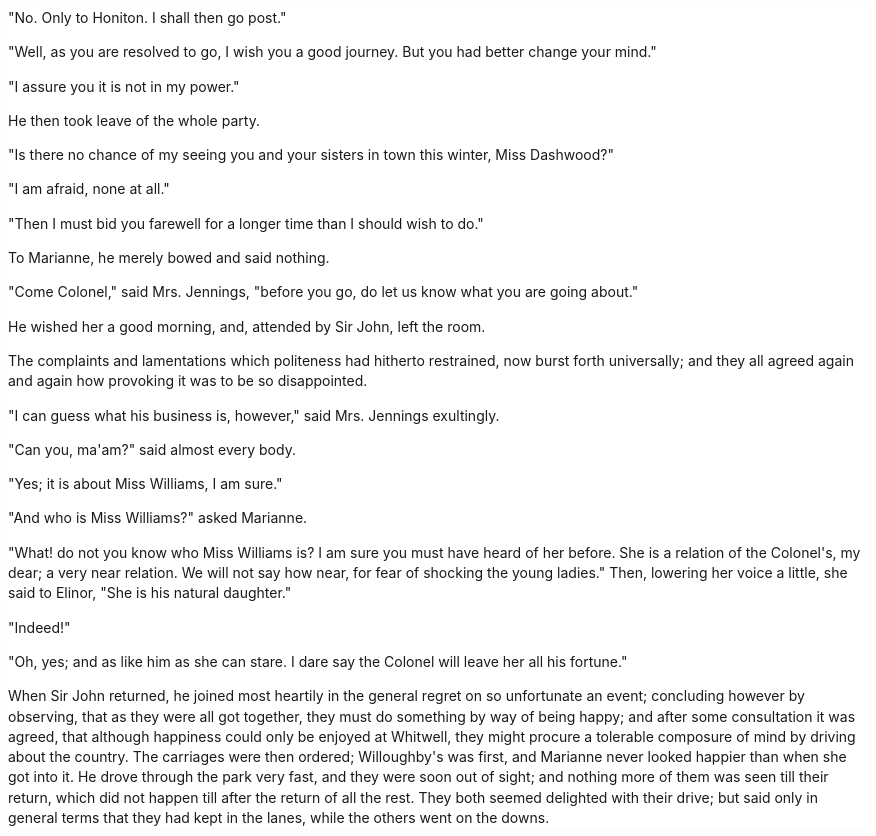 "No. Only to Honiton. I shall then go post."

"Well, as you are resolved to go, I wish you a good journey. But you had
better change your mind."

"I assure you it is not in my power."

He then took leave of the whole party.

"Is there no chance of my seeing you and your sisters in town this
winter, Miss Dashwood?"

"I am afraid, none at all."

"Then I must bid you farewell for a longer time than I should wish to
do."

To Marianne, he merely bowed and said nothing.

"Come Colonel," said Mrs. Jennings, "before you go, do let us know what
you are going about."

He wished her a good morning, and, attended by Sir John, left the room.

The complaints and lamentations which politeness had hitherto
restrained, now burst forth universally; and they all agreed again and
again how provoking it was to be so disappointed.

"I can guess what his business is, however," said Mrs. Jennings
exultingly.

"Can you, ma'am?" said almost every body.

"Yes; it is about Miss Williams, I am sure."

"And who is Miss Williams?" asked Marianne.

"What! do not you know who Miss Williams is? I am sure you must have
heard of her before. She is a relation of the Colonel's, my dear; a very
near relation. We will not say how near, for fear of shocking the young
ladies." Then, lowering her voice a little, she said to Elinor, "She is
his natural daughter."

"Indeed!"

"Oh, yes; and as like him as she can stare. I dare say the Colonel will
leave her all his fortune."

When Sir John returned, he joined most heartily in the general regret on
so unfortunate an event; concluding however by observing, that as they
were all got together, they must do something by way of being happy; and
after some consultation it was agreed, that although happiness could
only be enjoyed at Whitwell, they might procure a tolerable composure of
mind by driving about the country. The carriages were then ordered;
Willoughby's was first, and Marianne never looked happier than when she
got into it. He drove through the park very fast, and they were soon out
of sight; and nothing more of them was seen till their return, which did
not happen till after the return of all the rest. They both seemed
delighted with their drive; but said only in general terms that they had
kept in the lanes, while the others went on the downs.
